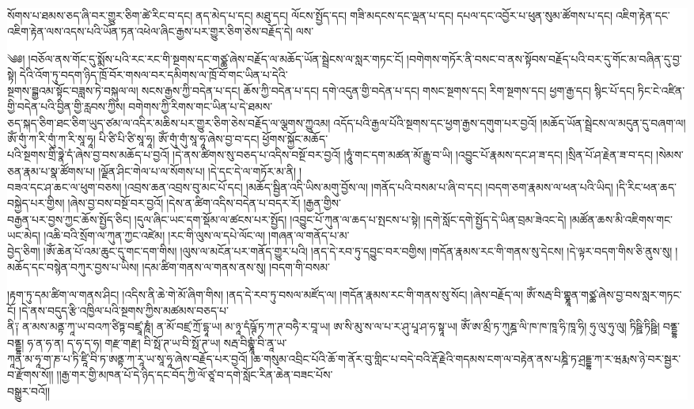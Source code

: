 སོགས་པ་ཐམས་ཅད་ཞི་བར་གྱུར་ཅིག་ཚེ་རིང་བ་དང། ནད་མེད་པ་དང། མཐུ་དང། ལོངས་སྤྱོད་དང། གཟི་མདངས་དང་ལྡན་པ་དང། དཔལ་དང་འབྱོར་པ་ཕུན་སུམ་ཚོགས་པ་དང། འཇིག་རྟེན་དང་འཇིག་རྟེན་ལས་འདས་པའི་ཡོན་ཏན་འཕེལ་ཞིང་རྒྱས་པར་གྱུར་ཅིག་ཅེས་བརྗོད་དེ། ལས་  
  
༄༅། །བཅོལ་ནས་གོང་དུ་སྨོས་པའི་རང་རང་གི་སྔགས་དང་གཙྪ་ཞེས་བརྗོད་ལ་མཆོད་ཡོན་སྦྲེངས་ལ་སླར་གཏང་ངོ། །བགེགས་གཏོར་ནི་བསང་བ་ནས་སྟོབས་བརྗོད་པའི་བར་དུ་གོང་མ་བཞིན་དུ་བྱ་སྟེ། དེའི་འོག་ཏུ་བདག་ཉིད་ཁྲོ་བོར་གསལ་བར་དམིགས་ལ་ཁྲོ་བོ་གང་ཡིན་པ་དེའི་  
སྔགས་བྲྒྱའམ་སྟོང་བཟླས་ཏེ་བསྐུལ་ལ། སངས་རྒྱས་ཀྱི་བདེན་པ་དང། ཆོས་ཀྱི་བདེན་པ་དང། དགེ་འདུན་གྱི་བདེན་པ་དང། གསང་སྔགས་དང། རིག་སྔགས་དང། ཕྱག་རྒྱ་དང། སྙིང་པོ་དང། ཏིང་ངེ་འཛིན་གྱི་བདེན་པའི་བྱིན་གྱི་རླབས་ཀྱིས། བགེགས་ཀྱི་རིགས་གང་ཡིན་པ་དེ་ཐམས་  
ཅད་སྐད་ཅིག་ཐང་ཅིག་ཡུད་ཙམ་ལ་འདིར་མཆིས་པར་གྱུར་ཅིག་ཅེས་བརྗོད་ལ་ལྕགས་ཀྱུའམ། འདོད་པའི་རྒྱལ་པོའི་སྔགས་དང་ཕྱག་རྒྱས་དགུག་པར་བྱའོ། །མཆོད་ཡོན་སྦྲེངས་ལ་མདུན་དུ་བཞག་ལ། ཨོཾ་གུཾ་ཀ་རི་གུཾ་ཀ་རི་སཱ་ཧཱ། པི་ཙི་པི་ཙི་སཱ་ཧཱ། ཨོཾ་གུཾ་གུཾ་སཱ་ཧཱ་ཞེས་བྱ་བ་དང། ཕྱོགས་སྐྱོང་མཆོད་  
པའི་སྔགས་གྲི་ཧྣེ་དཾ་ཞེས་བྱ་བས་མཆོད་པ་བྱའོ། །དེ་ནས་ཚིགས་སུ་བཅད་པ་འདིས་བསྔོ་བར་བྱའོ། །ཧཱུཾ་གང་དག་མཚན་མོ་རྒྱུ་བ་ཡི། །འབྱུང་པོ་རྣམས་དང་ཤ་ཟ་དང། །སྲིན་པོ་ཤ་རྗེན་ཟ་བ་དང། །སེམས་ཅན་རྣམ་པ་སྣ་ཚོགས་པ། །ལྗོན་ཤིང་གེལ་པ་ལ་སོགས་པ། །དེ་དང་དེ་ལ་གཏོར་མ་ནི། །  
བཟའ་དང་ཤ་ཆང་ལ་ཕུག་བཅས། །འབྲས་ཆན་འབྲས་བུ་མང་པོ་དང། །མཆོད་སྦྱིན་འདི་ཡིས་མགུ་བྱོས་ལ། །གནོད་པའི་བསམ་པ་ཞི་བ་དང། །བདག་ཅག་རྣམས་ལ་ཕན་པའི་ཡིད། །དི་རིང་ཕན་ཆད་བསྐྱེད་པར་གྱིས། །ཞེས་བྱ་བས་བསྔོ་བར་བྱའོ། །དེས་ན་ཚིག་འདིས་བདེན་པ་བདར་རོ། །རྒྱན་གྱིས་  
བརྒྱན་པར་བྱས་ཀྱང་ཆོས་སྤྱོད་ཅིང། །དུལ་ཞིང་ཡང་དག་སྡོམ་ལ་ཚངས་པར་སྤྱོད། །འབྱུང་པོ་ཀུན་ལ་ཆད་པ་སྤངས་པ་སྟེ། །དགེ་སློང་དགེ་སྤྱོད་དེ་ཡིན་བྲམ་ཟེའང་དེ། །མཚོན་ཆས་མི་འཇིགས་གང་ཡང་མེད། །འཆི་བའི་སྲོག་ལ་ཀུན་ཀྱང་འཛེམ། །རང་གི་ལུས་ལ་དཔེ་ལོང་ལ། །གཞན་ལ་གནོད་པ་མ་  
བྱེད་ཅིག། །ཨོཾ་ཆེན་པོ་འམ་ཆུང་དུ་གང་དག་གིས། །ལུས་ལ་མངོན་པར་གནོད་གྱུར་པའི། །ནད་དེ་རབ་ཏུ་དབྱུང་བར་བགྱིས། །གདོན་རྣམས་རང་གི་གནས་སུ་དེངས། །དེ་ལྟར་བདག་གིས་ཅི་ནུས་སུ། །མཆོད་དང་བསྙེན་བཀུར་བྱས་པ་ཡིས། །དམ་ཚིག་གནས་ལ་གནས་ནས་སུ། །བདག་གི་བསམ་  
  
།རྟག་ཏུ་དམ་ཚིག་ལ་གནས་ཤིང། །འདིས་ནི་ཆེ་གེ་མོ་ཞིག་གིས། །ནད་དེ་རབ་ཏུ་བསལ་མཛོད་ལ། །གདོན་རྣམས་རང་གི་གནས་སུ་སོང། །ཞེས་བརྗོད་ལ། ཨོཾ་སརྦ་བི་གྷྣཱན་གཙྪ་ཞེས་བྱ་བས་སླར་གཏང་ངོ། །དེ་ནས་བདུད་རྩི་འཁྱིལ་པའི་སྔགས་ཀྱིས་མཚམས་བཅད་པ་  
ནི༑ ན་མས་མནྟ་ཀཱ་ཡ་བའཀ་ཙིཏྟ་བཛྲཱ་ཎཱཾ། ན་མོ་བཛྲ་ཀྲོ་དྷཱ་ཡ། མ་ཉཱ་དཾཥྚོ་ཏ་ཀ་ཊ་བཧཻ་ར་བཱ་ཡ། ཨ་སི་མུ་ས་ལ་པ་ར་ཤུ་པཱ་ཤ་ཧ་སྟཱ་ཡ། ཨོཾ་ཨ་མྲྀ་ཏ་ཀུཎྜ་ལི་ཁ་ཁ་ཁཱ་ཧི་ཁཱ་ཧི། ཧུ་ལུ་ཧུ་ལུ། ཏིཥྛི་ཏིཥྛི། བནྡྷ་བནྡྷ། ཧ་ན་ཧ་ན། ད་ཧ་ད་ཧ། གརྫ་གརྫ། བི་སྥོ་ཊ་ཡ་བི་སྥོ་ཊ་ཡ། སརྦ་བིགྷྣཱཾ་བི་ནཱ་ཡ་  
ཀཱན་མ་ཧཱ་ག་ཎ་པ་ཏི་ཛཱི་བི་ཏ་ཨནྟ་ཀ་རཱ་ཡ་སཱ་ཧཱ་ཞེས་བརྗོད་པར་བྱའོ། །ཆ་གསུམ་འབྲིང་པོའི་ཆོ་ག་ནོར་བུ་གླིང་པ་བདེ་བའི་རྡོ་རྗེའི་གདམས་ངག་ལ་བརྟེན་ནས་པཎྜི་ཏ་ཤྲདྡྷ་ཀ་ར་ཝརྨས་ཉེ་བར་སྦྱར་བ་རྫོགས་སོ།། །།རྒྱ་གར་གྱི་མཁན་པོ་དེ་ཉིད་དང་བོད་ཀྱི་ལོ་ཙཱ་བ་དགེ་སློང་རིན་ཆེན་བཟང་པོས་  
བསྒྱུར་བའོ།།  
  
  

